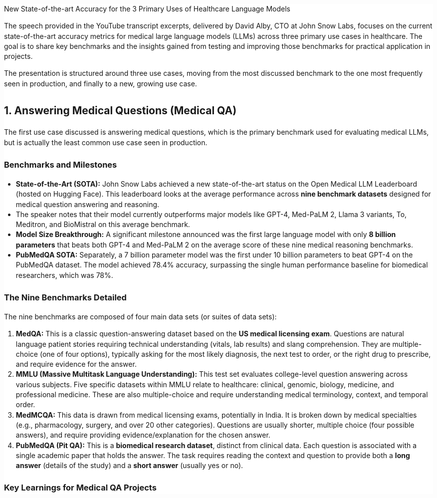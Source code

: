 New State\-of\-the\-art Accuracy for the 3 Primary Uses of Healthcare Language Models

The speech provided in the YouTube transcript excerpts, delivered by David Alby, CTO at John Snow Labs, focuses on the current state\-of\-the\-art accuracy metrics for medical large language models \(LLMs\) across three primary use cases in healthcare\. The goal is to share key benchmarks and the insights gained from testing and improving those benchmarks for practical application in projects\.

The presentation is structured around three use cases, moving from the most discussed benchmark to the one most frequently seen in production, and finally to a new, growing use case\.

## __1\. Answering Medical Questions \(Medical QA\)__

The first use case discussed is answering medical questions, which is the primary benchmark used for evaluating medical LLMs, but is actually the least common use case seen in production\.

### __Benchmarks and Milestones__

- __State\-of\-the\-Art \(SOTA\):__ John Snow Labs achieved a new state\-of\-the\-art status on the Open Medical LLM Leaderboard \(hosted on Hugging Face\)\. This leaderboard looks at the average performance across __nine benchmark datasets__ designed for medical question answering and reasoning\.
- The speaker notes that their model currently outperforms major models like GPT\-4, Med\-PaLM 2, Llama 3 variants, To, Meditron, and BioMistral on this average benchmark\.
- __Model Size Breakthrough:__ A significant milestone announced was the first large language model with only __8 billion parameters__ that beats both GPT\-4 and Med\-PaLM 2 on the average score of these nine medical reasoning benchmarks\.
- __PubMedQA SOTA:__ Separately, a 7 billion parameter model was the first under 10 billion parameters to beat GPT\-4 on the PubMedQA dataset\. The model achieved 78\.4% accuracy, surpassing the single human performance baseline for biomedical researchers, which was 78%\.

### __The Nine Benchmarks Detailed__

The nine benchmarks are composed of four main data sets \(or suites of data sets\):

1. __MedQA:__ This is a classic question\-answering dataset based on the __US medical licensing exam__\. Questions are natural language patient stories requiring technical understanding \(vitals, lab results\) and slang comprehension\. They are multiple\-choice \(one of four options\), typically asking for the most likely diagnosis, the next test to order, or the right drug to prescribe, and require evidence for the answer\.
2. __MMLU \(Massive Multitask Language Understanding\):__ This test set evaluates college\-level question answering across various subjects\. Five specific datasets within MMLU relate to healthcare: clinical, genomic, biology, medicine, and professional medicine\. These are also multiple\-choice and require understanding medical terminology, context, and temporal order\.
3. __MedMCQA:__ This data is drawn from medical licensing exams, potentially in India\. It is broken down by medical specialties \(e\.g\., pharmacology, surgery, and over 20 other categories\)\. Questions are usually shorter, multiple choice \(four possible answers\), and require providing evidence/explanation for the chosen answer\.
4. __PubMedQA \(Pit QA\):__ This is a __biomedical research dataset__, distinct from clinical data\. Each question is associated with a single academic paper that holds the answer\. The task requires reading the context and question to provide both a __long answer__ \(details of the study\) and a __short answer__ \(usually yes or no\)\.

### __Key Learnings for Medical QA Projects__

